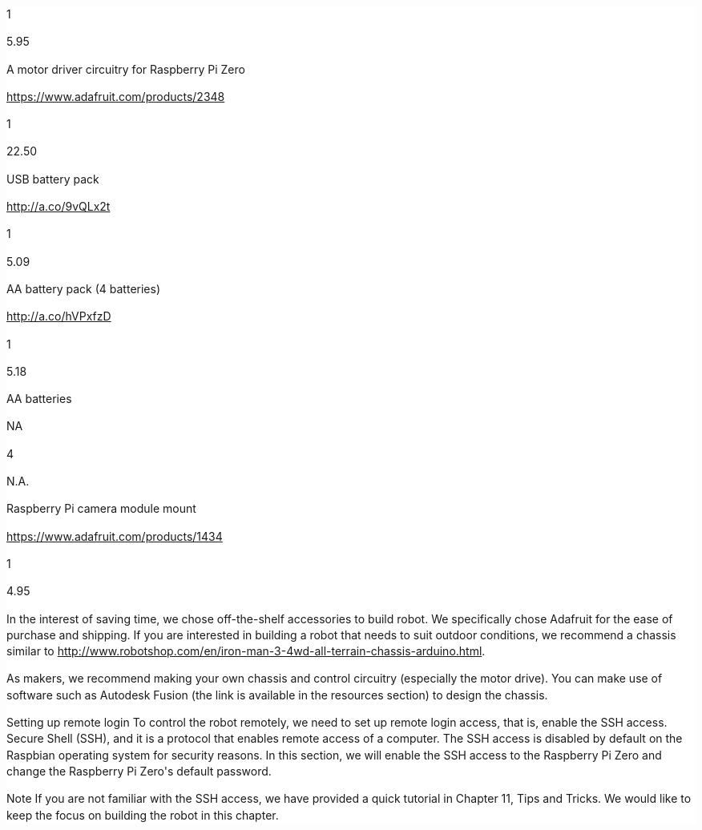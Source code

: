 1

5.95

A motor driver circuitry for Raspberry Pi Zero

https://www.adafruit.com/products/2348

1

22.50

USB battery pack

http://a.co/9vQLx2t

1

5.09

AA battery pack (4 batteries)

http://a.co/hVPxfzD

1

5.18

AA batteries

NA

4

N.A.

Raspberry Pi camera module mount

https://www.adafruit.com/products/1434

1

4.95

In the interest of saving time, we chose off-the-shelf accessories to build robot. We specifically chose Adafruit for the ease of purchase and shipping. If you are interested in building a robot that needs to suit outdoor conditions, we recommend a chassis similar to http://www.robotshop.com/en/iron-man-3-4wd-all-terrain-chassis-arduino.html.

As makers, we recommend making your own chassis and control circuitry (especially the motor drive). You can make use of software such as Autodesk Fusion (the link is available in the resources section) to design the chassis.

Setting up remote login
To control the robot remotely, we need to set up remote login access, that is, enable the SSH access. Secure Shell (SSH), and it is a protocol that enables remote access of a computer. The SSH access is disabled by default on the Raspbian operating system for security reasons. In this section, we will enable the SSH access to the Raspberry Pi Zero and change the Raspberry Pi Zero's default password.

Note
If you are not familiar with the SSH access, we have provided a quick tutorial in Chapter 11, Tips and Tricks. We would like to keep the focus on building the robot in this chapter.

